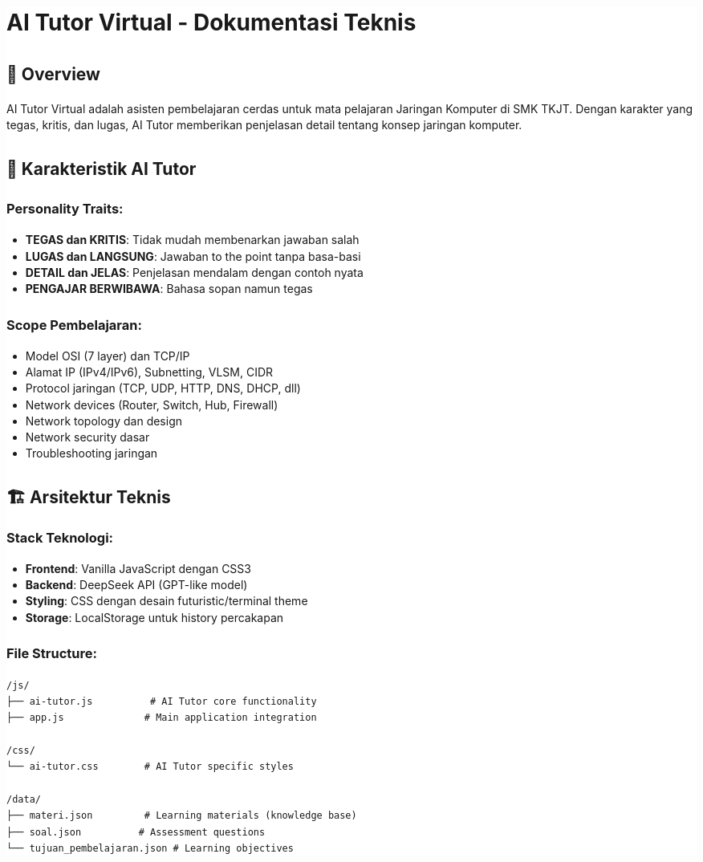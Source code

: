 # AI Tutor Virtual - Dokumentasi Teknis

## 📖 Overview

AI Tutor Virtual adalah asisten pembelajaran cerdas untuk mata pelajaran Jaringan Komputer di SMK TKJT. Dengan karakter yang tegas, kritis, dan lugas, AI Tutor memberikan penjelasan detail tentang konsep jaringan komputer.

## 🎯 Karakteristik AI Tutor

### Personality Traits:
- **TEGAS dan KRITIS**: Tidak mudah membenarkan jawaban salah
- **LUGAS dan LANGSUNG**: Jawaban to the point tanpa basa-basi
- **DETAIL dan JELAS**: Penjelasan mendalam dengan contoh nyata
- **PENGAJAR BERWIBAWA**: Bahasa sopan namun tegas

### Scope Pembelajaran:
- Model OSI (7 layer) dan TCP/IP
- Alamat IP (IPv4/IPv6), Subnetting, VLSM, CIDR
- Protocol jaringan (TCP, UDP, HTTP, DNS, DHCP, dll)
- Network devices (Router, Switch, Hub, Firewall)
- Network topology dan design
- Network security dasar
- Troubleshooting jaringan

## 🏗️ Arsitektur Teknis

### Stack Teknologi:
- **Frontend**: Vanilla JavaScript dengan CSS3
- **Backend**: DeepSeek API (GPT-like model)
- **Styling**: CSS dengan desain futuristic/terminal theme
- **Storage**: LocalStorage untuk history percakapan

### File Structure:
```
/js/
├── ai-tutor.js          # AI Tutor core functionality
├── app.js              # Main application integration

/css/
└── ai-tutor.css        # AI Tutor specific styles

/data/
├── materi.json         # Learning materials (knowledge base)
├── soal.json          # Assessment questions
└── tujuan_pembelajaran.json # Learning objectives
```
